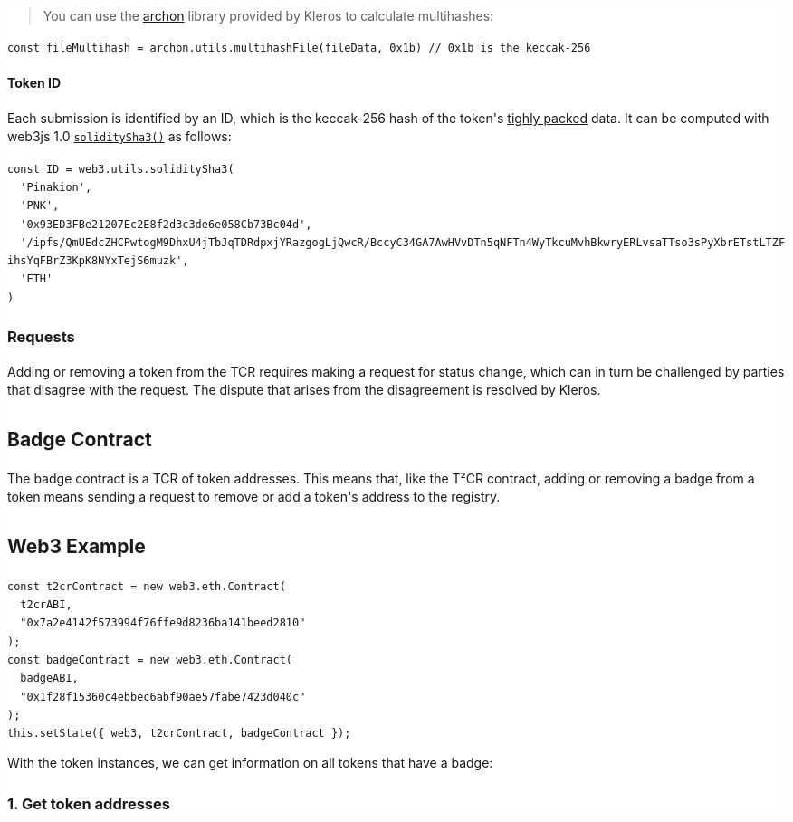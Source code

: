 > You can use the [archon](https://archon.readthedocs.io/en/latest/hashing.html) library provided by Kleros to calculate multihashes:
```
const fileMultihash = archon.utils.multihashFile(fileData, 0x1b) // 0x1b is the keccak-256
```

#### Token ID

Each submission is identified by an ID, which is the keccak-256 hash of the token's [tighly packed](https://solidity.readthedocs.io/en/develop/abi-spec.html#non-standard-packed-mode) data. It can be computed with web3js 1.0 [`soliditySha3()`](https://web3js.readthedocs.io/en/1.0/web3-utils.html?highlight=soliditySha3#soliditysha3) as follows:

```text
const ID = web3.utils.soliditySha3(
  'Pinakion',
  'PNK',
  '0x93ED3FBe21207Ec2E8f2d3c3de6e058Cb73Bc04d',
  '/ipfs/QmUEdcZHCPwtogM9DhxU4jTbJqTDRdpxjYRazgogLjQwcR/BccyC34GA7AwHVvDTn5qNFTn4WyTkcuMvhBkwryERLvsaTTso3sPyXbrETstLTZFihsYqFBrZ3KpK8NYxTejS6muzk',
  'ETH'
)
```

### Requests

Adding or removing a token from the TCR requires making a request for status change, which can in turn be challenged by parties that disagree with the request. The dispute that arises from the disagreement is resolved by Kleros.

## Badge Contract

The badge contract is a TCR of token addresses. This means that, like the T²CR contract, adding or removing a badge from a token means sending a request to remove or add a token's address to the registry.

## Web3 Example

```text
const t2crContract = new web3.eth.Contract(
  t2crABI,
  "0x7a2e4142f573994f76ffe9d8236ba141beed2810"
);
const badgeContract = new web3.eth.Contract(
  badgeABI,
  "0x1f28f15360c4ebbec6abf90ae57fabe7423d040c"
);
this.setState({ web3, t2crContract, badgeContract });
```

With the token instances, we can get information on all tokens that have a badge:

### 1. Get token addresses
